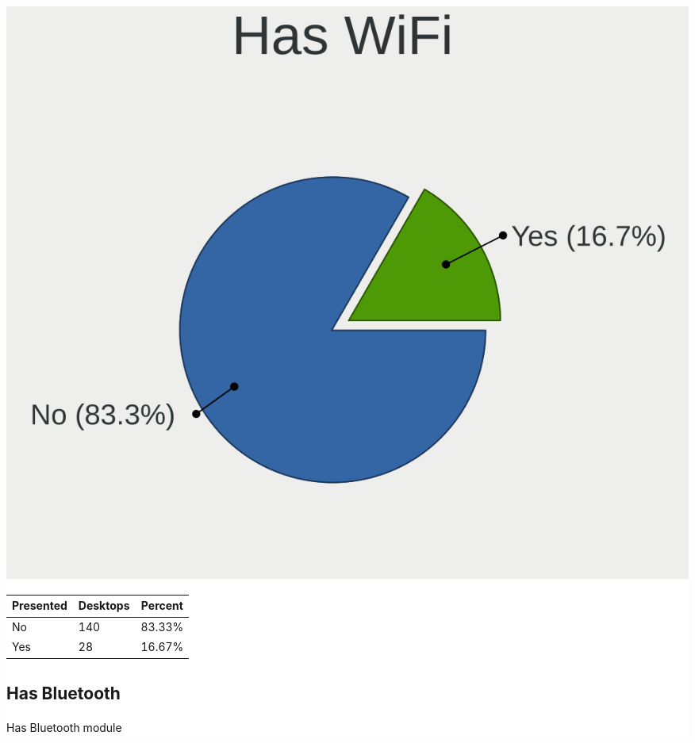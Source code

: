 ![Has WiFi](./images/pie_chart/node_has_wifi.svg)


| Presented | Desktops | Percent |
|-----------|----------|---------|
| No        | 140      | 83.33%  |
| Yes       | 28       | 16.67%  |

Has Bluetooth
-------------

Has Bluetooth module
